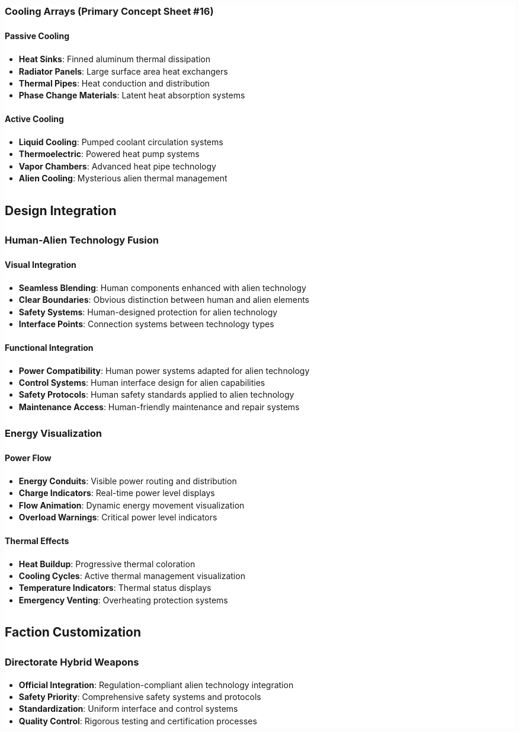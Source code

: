 ### Cooling Arrays (Primary Concept Sheet #16)

#### Passive Cooling
- **Heat Sinks**: Finned aluminum thermal dissipation
- **Radiator Panels**: Large surface area heat exchangers
- **Thermal Pipes**: Heat conduction and distribution
- **Phase Change Materials**: Latent heat absorption systems

#### Active Cooling
- **Liquid Cooling**: Pumped coolant circulation systems
- **Thermoelectric**: Powered heat pump systems
- **Vapor Chambers**: Advanced heat pipe technology
- **Alien Cooling**: Mysterious alien thermal management

## Design Integration

### Human-Alien Technology Fusion

#### Visual Integration
- **Seamless Blending**: Human components enhanced with alien technology
- **Clear Boundaries**: Obvious distinction between human and alien elements
- **Safety Systems**: Human-designed protection for alien technology
- **Interface Points**: Connection systems between technology types

#### Functional Integration
- **Power Compatibility**: Human power systems adapted for alien technology
- **Control Systems**: Human interface design for alien capabilities
- **Safety Protocols**: Human safety standards applied to alien technology
- **Maintenance Access**: Human-friendly maintenance and repair systems

### Energy Visualization

#### Power Flow
- **Energy Conduits**: Visible power routing and distribution
- **Charge Indicators**: Real-time power level displays
- **Flow Animation**: Dynamic energy movement visualization
- **Overload Warnings**: Critical power level indicators

#### Thermal Effects
- **Heat Buildup**: Progressive thermal coloration
- **Cooling Cycles**: Active thermal management visualization
- **Temperature Indicators**: Thermal status displays
- **Emergency Venting**: Overheating protection systems

## Faction Customization

### Directorate Hybrid Weapons
- **Official Integration**: Regulation-compliant alien technology integration
- **Safety Priority**: Comprehensive safety systems and protocols
- **Standardization**: Uniform interface and control systems
- **Quality Control**: Rigorous testing and certification processes
